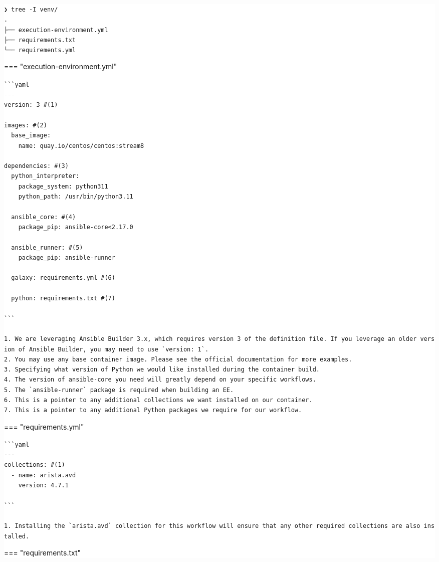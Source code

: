 ```shell
❯ tree -I venv/
.
├── execution-environment.yml
├── requirements.txt
└── requirements.yml
```

=== "execution-environment.yml"

    ```yaml
    ---
    version: 3 #(1)

    images: #(2)
      base_image:
        name: quay.io/centos/centos:stream8

    dependencies: #(3)
      python_interpreter:
        package_system: python311
        python_path: /usr/bin/python3.11

      ansible_core: #(4)
        package_pip: ansible-core<2.17.0

      ansible_runner: #(5)
        package_pip: ansible-runner

      galaxy: requirements.yml #(6)

      python: requirements.txt #(7)

    ```

    1. We are leveraging Ansible Builder 3.x, which requires version 3 of the definition file. If you leverage an older version of Ansible Builder, you may need to use `version: 1`.
    2. You may use any base container image. Please see the official documentation for more examples.
    3. Specifying what version of Python we would like installed during the container build.
    4. The version of ansible-core you need will greatly depend on your specific workflows.
    5. The `ansible-runner` package is required when building an EE.
    6. This is a pointer to any additional collections we want installed on our container.
    7. This is a pointer to any additional Python packages we require for our workflow.

=== "requirements.yml"

    ```yaml
    ---
    collections: #(1)
      - name: arista.avd
        version: 4.7.1

    ```

    1. Installing the `arista.avd` collection for this workflow will ensure that any other required collections are also installed.

=== "requirements.txt"
